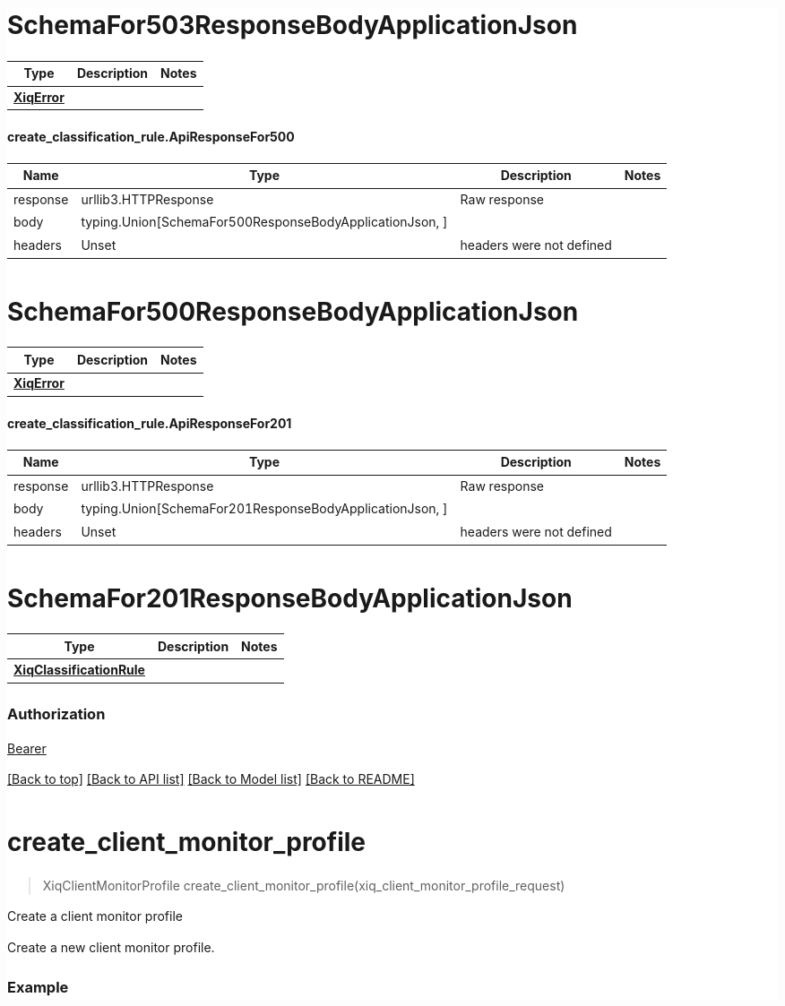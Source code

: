 # SchemaFor503ResponseBodyApplicationJson
Type | Description  | Notes
------------- | ------------- | -------------
[**XiqError**](../../models/XiqError.md) |  | 


#### create_classification_rule.ApiResponseFor500
Name | Type | Description  | Notes
------------- | ------------- | ------------- | -------------
response | urllib3.HTTPResponse | Raw response |
body | typing.Union[SchemaFor500ResponseBodyApplicationJson, ] |  |
headers | Unset | headers were not defined |

# SchemaFor500ResponseBodyApplicationJson
Type | Description  | Notes
------------- | ------------- | -------------
[**XiqError**](../../models/XiqError.md) |  | 


#### create_classification_rule.ApiResponseFor201
Name | Type | Description  | Notes
------------- | ------------- | ------------- | -------------
response | urllib3.HTTPResponse | Raw response |
body | typing.Union[SchemaFor201ResponseBodyApplicationJson, ] |  |
headers | Unset | headers were not defined |

# SchemaFor201ResponseBodyApplicationJson
Type | Description  | Notes
------------- | ------------- | -------------
[**XiqClassificationRule**](../../models/XiqClassificationRule.md) |  | 


### Authorization

[Bearer](../../../README.md#Bearer)

[[Back to top]](#__pageTop) [[Back to API list]](../../../README.md#documentation-for-api-endpoints) [[Back to Model list]](../../../README.md#documentation-for-models) [[Back to README]](../../../README.md)

# **create_client_monitor_profile**
<a id="create_client_monitor_profile"></a>
> XiqClientMonitorProfile create_client_monitor_profile(xiq_client_monitor_profile_request)

Create a client monitor profile

Create a new client monitor profile.

### Example
